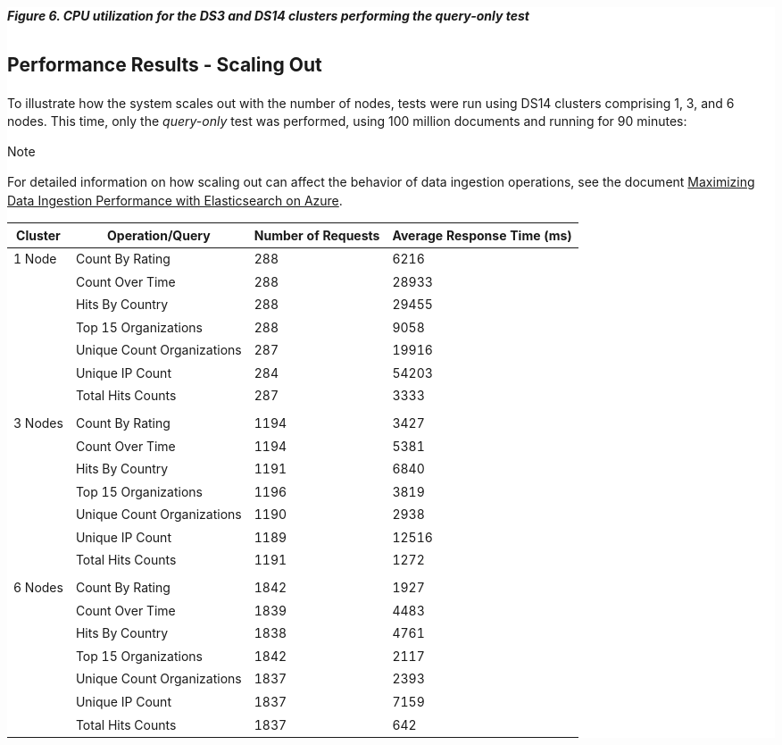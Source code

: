 ***Figure 6. CPU utilization for the DS3 and DS14 clusters performing the *query-only* test***

## Performance Results - Scaling Out
To illustrate how the system scales out with the number of nodes, tests were run using DS14 clusters comprising 1, 3, and 6 nodes. This time, only the *query-only* test was performed, using 100 million documents and running for 90 minutes:

> [!NOTE]
> For detailed information on how scaling out can affect the behavior of data ingestion operations, see the document [Maximizing Data Ingestion Performance with Elasticsearch on Azure](https://github.com/mspnp/azure-guidance/blob/master/Elasticsearch-Data-Ingestion-Performance.md).
> 
> 

| Cluster | Operation/Query | Number of Requests | Average Response Time (ms) |
| --- | --- | --- | --- |
| 1 Node |Count By Rating |288 |6216 |
|  |Count Over Time |288 |28933 |
|  |Hits By Country |288 |29455 |
|  |Top 15 Organizations |288 |9058 |
|  |Unique Count Organizations |287 |19916 |
|  |Unique IP Count |284 |54203 |
|  |Total Hits Counts |287 |3333 |
|  | | | |
| 3 Nodes |Count By Rating |1194 |3427 |
|  |Count Over Time |1194 |5381 |
|  |Hits By Country |1191 |6840 |
|  |Top 15 Organizations |1196 |3819 |
|  |Unique Count Organizations |1190 |2938 |
|  |Unique IP Count |1189 |12516 |
|  |Total Hits Counts |1191 |1272 |
|  | | | |
| 6 Nodes |Count By Rating |1842 |1927 |
|  |Count Over Time |1839 |4483 |
|  |Hits By Country |1838 |4761 |
|  |Top 15 Organizations |1842 |2117 |
|  |Unique Count Organizations |1837 |2393 |
|  |Unique IP Count |1837 |7159 |
|  |Total Hits Counts |1837 |642 |
